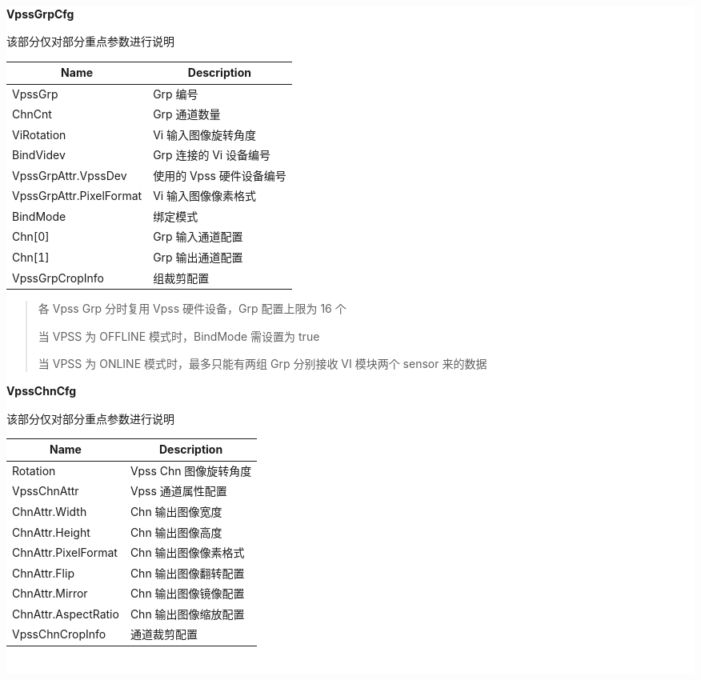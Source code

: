 **VpssGrpCfg**

该部分仅对部分重点参数进行说明

| Name                | Description              |
| ------------------- | ------------------------ |
| VpssGrp             | Grp 编号                 |
| ChnCnt              | Grp 通道数量             |
| ViRotation          | Vi 输入图像旋转角度      |
| BindVidev           | Grp 连接的 Vi 设备编号   |
| VpssGrpAttr.VpssDev     | 使用的 Vpss 硬件设备编号 |
| VpssGrpAttr.PixelFormat | Vi 输入图像像素格式      |
| BindMode            | 绑定模式                 |
| Chn[0]              | Grp 输入通道配置         |
| Chn[1]              | Grp 输出通道配置         |
| VpssGrpCropInfo     | 组裁剪配置               |

> 各 Vpss Grp 分时复用 Vpss 硬件设备，Grp 配置上限为 16 个
>
> 当 VPSS 为 OFFLINE 模式时，BindMode 需设置为 true
>
> 当 VPSS 为 ONLINE 模式时，最多只能有两组 Grp 分别接收 VI 模块两个 sensor 来的数据

**VpssChnCfg**

该部分仅对部分重点参数进行说明

| Name                | Description           |
| ------------------- | --------------------- |
| Rotation            | Vpss Chn 图像旋转角度 |
| VpssChnAttr         | Vpss 通道属性配置     |
| ChnAttr.Width       | Chn 输出图像宽度      |
| ChnAttr.Height      | Chn 输出图像高度      |
| ChnAttr.PixelFormat | Chn 输出图像像素格式  |
| ChnAttr.Flip        | Chn 输出图像翻转配置  |
| ChnAttr.Mirror      | Chn 输出图像镜像配置  |
| ChnAttr.AspectRatio | Chn 输出图像缩放配置  |
| VpssChnCropInfo     | 通道裁剪配置          |



<br>
